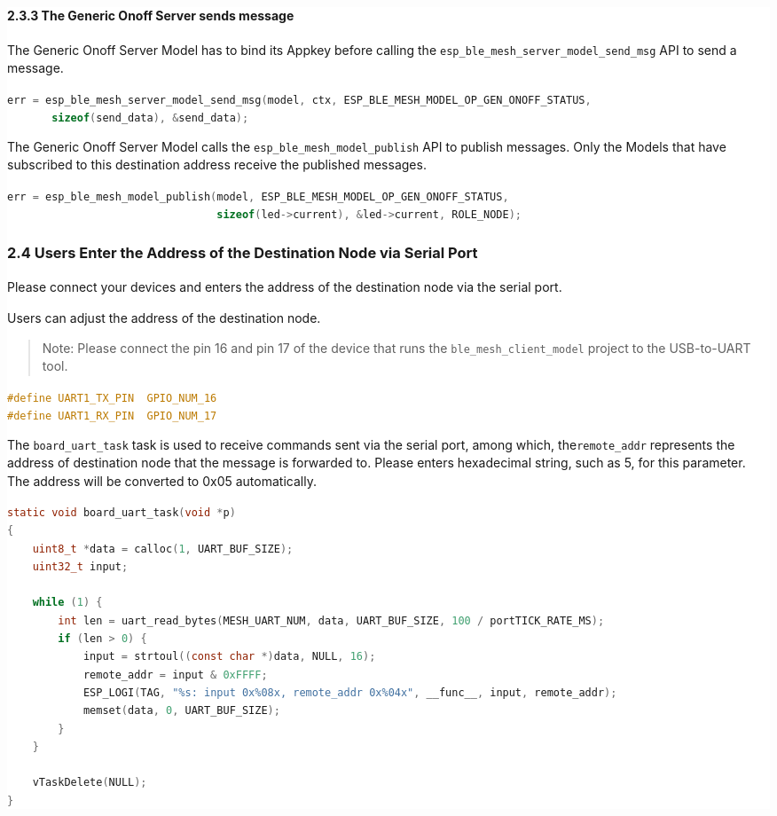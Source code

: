 #### 2.3.3 The Generic Onoff Server sends message

The Generic Onoff Server Model has to bind its Appkey before calling the `esp_ble_mesh_server_model_send_msg` API to send a message.

```c
err = esp_ble_mesh_server_model_send_msg(model, ctx, ESP_BLE_MESH_MODEL_OP_GEN_ONOFF_STATUS,
       sizeof(send_data), &send_data);
```
The Generic Onoff Server Model calls the `esp_ble_mesh_model_publish` API to publish messages. Only the Models that have subscribed to this destination address receive the published messages.

```c
err = esp_ble_mesh_model_publish(model, ESP_BLE_MESH_MODEL_OP_GEN_ONOFF_STATUS,
                                 sizeof(led->current), &led->current, ROLE_NODE);
```

### 2.4 Users Enter the Address of the Destination Node via Serial Port

Please connect your devices and enters the address of the destination node via the serial port.

Users can adjust the address of the destination node.


> Note:
> Please connect the pin 16 and pin 17 of the device that runs the `ble_mesh_client_model` project to the USB-to-UART tool.

```c
#define UART1_TX_PIN  GPIO_NUM_16
#define UART1_RX_PIN  GPIO_NUM_17
```

The `board_uart_task` task is used to receive commands sent via the serial port, among which, the`remote_addr` represents the address of destination node that the message is forwarded to. Please enters hexadecimal string, such as 5, for this parameter. The address will be converted to 0x05 automatically. 
	
```c
static void board_uart_task(void *p)
{   
    uint8_t *data = calloc(1, UART_BUF_SIZE);
    uint32_t input;
    
    while (1) { 
        int len = uart_read_bytes(MESH_UART_NUM, data, UART_BUF_SIZE, 100 / portTICK_RATE_MS);
        if (len > 0) {
            input = strtoul((const char *)data, NULL, 16);
            remote_addr = input & 0xFFFF;
            ESP_LOGI(TAG, "%s: input 0x%08x, remote_addr 0x%04x", __func__, input, remote_addr);
            memset(data, 0, UART_BUF_SIZE);
        }
    }
    
    vTaskDelete(NULL);
}
```
